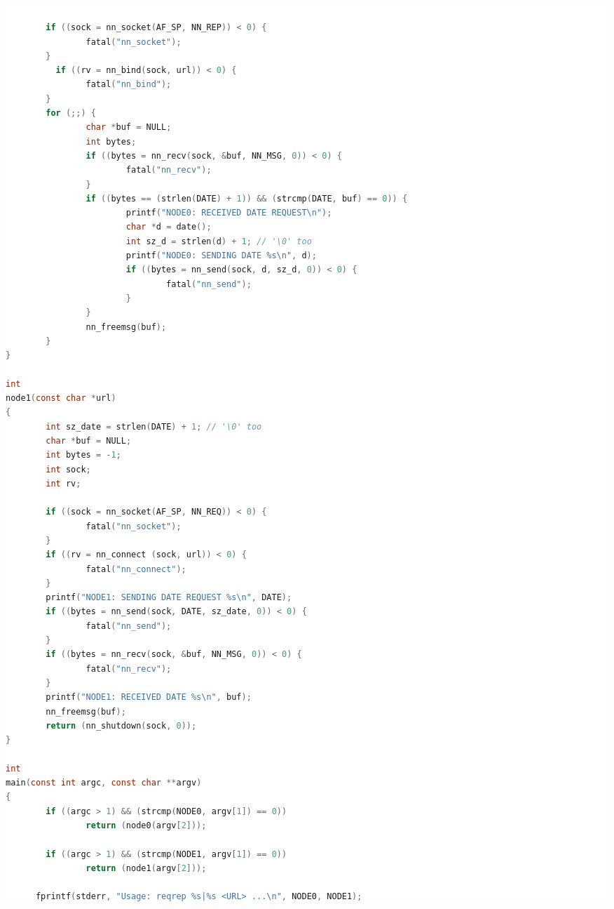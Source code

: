 ```c

        if ((sock = nn_socket(AF_SP, NN_REP)) < 0) {
                fatal("nn_socket");
        }
          if ((rv = nn_bind(sock, url)) < 0) {
                fatal("nn_bind");
        }
        for (;;) {
                char *buf = NULL;
                int bytes;
                if ((bytes = nn_recv(sock, &buf, NN_MSG, 0)) < 0) {
                        fatal("nn_recv");
                }
                if ((bytes == (strlen(DATE) + 1)) && (strcmp(DATE, buf) == 0)) {
                        printf("NODE0: RECEIVED DATE REQUEST\n");
                        char *d = date();
                        int sz_d = strlen(d) + 1; // '\0' too
                        printf("NODE0: SENDING DATE %s\n", d);
                        if ((bytes = nn_send(sock, d, sz_d, 0)) < 0) {
                                fatal("nn_send");
                        }
                }
                nn_freemsg(buf);
        }
}

int
node1(const char *url)
{
        int sz_date = strlen(DATE) + 1; // '\0' too
        char *buf = NULL;
        int bytes = -1;
        int sock;
        int rv;

        if ((sock = nn_socket(AF_SP, NN_REQ)) < 0) {
                fatal("nn_socket");
        }
        if ((rv = nn_connect (sock, url)) < 0) {
                fatal("nn_connect");
        }
        printf("NODE1: SENDING DATE REQUEST %s\n", DATE);
        if ((bytes = nn_send(sock, DATE, sz_date, 0)) < 0) {
                fatal("nn_send");
        }
        if ((bytes = nn_recv(sock, &buf, NN_MSG, 0)) < 0) {
                fatal("nn_recv");
        }
        printf("NODE1: RECEIVED DATE %s\n", buf);  
        nn_freemsg(buf);
        return (nn_shutdown(sock, 0));
}

int
main(const int argc, const char **argv)
{
        if ((argc > 1) && (strcmp(NODE0, argv[1]) == 0))
                return (node0(argv[2]));

        if ((argc > 1) && (strcmp(NODE1, argv[1]) == 0))
                return (node1(argv[2]));

      fprintf(stderr, "Usage: reqrep %s|%s <URL> ...\n", NODE0, NODE1);
```